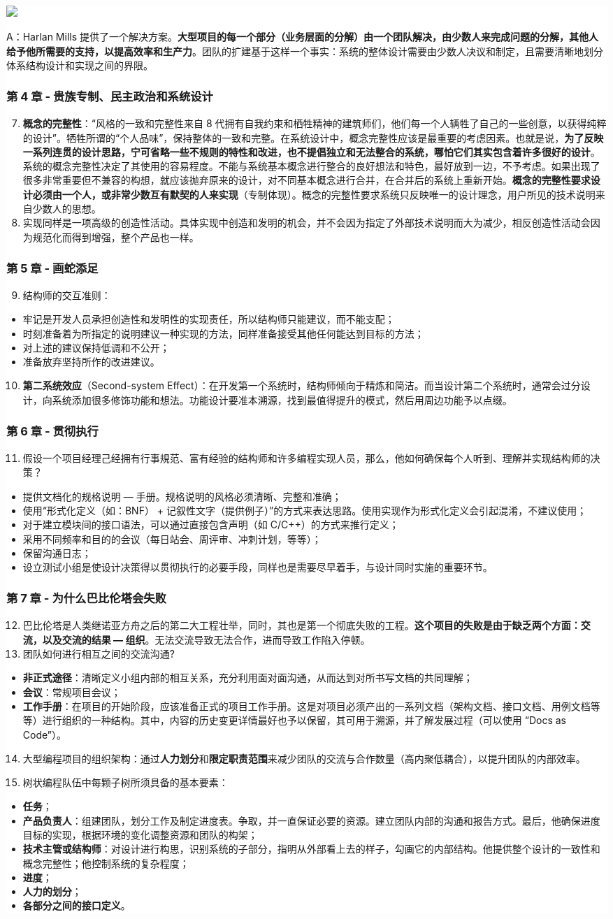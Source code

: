 ![](2.png)

A：Harlan Mills 提供了一个解决方案。**大型项目的每一个部分（业务层面的分解）由一个团队解决，由少数人来完成问题的分解，其他人给予他所需要的支持，以提高效率和生产力**。团队的扩建基于这样一个事实：系统的整体设计需要由少数人决议和制定，且需要清晰地划分体系结构设计和实现之间的界限。

### 第 4 章 - 贵族专制、民主政治和系统设计

7. **概念的完整性**：“风格的一致和完整性来自 8 代拥有自我约束和栖牲精神的建筑师们，他们每一个人辆牲了自己的一些创意，以获得纯粹的设计”。牺牲所谓的“个人品味”，保持整体的一致和完整。在系统设计中，概念完整性应该是最重要的考虑因素。也就是说，**为了反映一系列连贯的设计思路，宁可省略一些不规则的特性和改进，也不提倡独立和无法整合的系统，哪怕它们其实包含着许多很好的设计**。系统的概念完整性决定了其使用的容易程度。不能与系统基本概念进行整合的良好想法和特色，最好放到一边，不予考虑。如果出现了很多非常重要但不兼容的构想，就应该抛弃原来的设计，对不同基本概念进行合并，在合并后的系统上重新开始。**概念的完整性要求设计必须由一个人，或非常少数互有默契的人来实现**（专制体现）。概念的完整性要求系统只反映唯一的设计理念，用户所见的技术说明来自少数人的思想。
8. 实现同样是一项高级的创造性活动。具体实现中创造和发明的机会，并不会因为指定了外部技术说明而大为减少，相反创造性活动会因为规范化而得到增强，整个产品也一样。

### 第 5 章 - 画蛇添足

9. 结构师的交互准则：

* 牢记是开发人员承担创造性和发明性的实现责任，所以结构师只能建议，而不能支配；
* 时刻准备着为所指定的说明建议一种实现的方法，同样准备接受其他任何能达到目标的方法；
* 对上述的建议保持低调和不公开；
* 准备放弃坚持所作的改进建议。

10. **第二系统效应**（Second-system Effect）：在开发第一个系统时，结构师倾向于精炼和简洁。而当设计第二个系统时，通常会过分设计，向系统添加很多修饰功能和想法。功能设计要准本溯源，找到最值得提升的模式，然后用周边功能予以点缀。

### 第 6 章 - 贯彻执行

11. 假设一个项目经理己经拥有行事規范、富有经验的结构师和许多编程实现人员，那么，他如何确保每个人听到、理解并实现结构师的决策？

* 提供文档化的规格说明 — 手册。规格说明的风格必须清晰、完整和准确；
* 使用“形式化定义（如：BNF） + 记叙性文字（提供例子）”的方式来表达思路。使用实现作为形式化定义会引起混淆，不建议使用；
* 对于建立模块间的接口语法，可以通过直接包含声明（如 C/C++）的方式来推行定义；
* 采用不同频率和目的的会议（每日站会、周评审、冲刺计划，等等）；
* 保留沟通日志；
* 设立测试小组是使设计决策得以贯彻执行的必要手段，同样也是需要尽早着手，与设计同时实施的重要环节。

### 第 7 章 - 为什么巴比伦塔会失败

12. 巴比伦塔是人类继诺亚方舟之后的第二大工程壮举，同时，其也是第一个彻底失败的工程。**这个项目的失败是由于缺乏两个方面：交流，以及交流的结果 — 组织**。无法交流导致无法合作，进而导致工作陷入停顿。
13. 团队如何进行相互之间的交流沟通?

* **非正式途径**：清晰定义小组内部的相互关系，充分利用面对面沟通，从而达到对所书写文档的共同理解；
* **会议**：常规项目会议；
* **工作手册**：在项目的开始阶段，应该准备正式的项目工作手册。这是对项目必须产出的一系列文档（架构文档、接口文档、用例文档等等）进行组织的一种结构。其中，内容的历史变更详情最好也予以保留，其可用于溯源，并了解发展过程（可以使用 “Docs as Code”）。

14. 大型编程项目的组织架构：通过**人力划分**和**限定职责范围**来减少团队的交流与合作数量（高内聚低耦合），以提升团队的内部效率。

15. 树状编程队伍中每颗子树所须具备的基本要素：

* **任务**；
* **产品负责人**：组建团队，划分工作及制定进度表。争取，并一直保证必要的资源。建立团队内部的沟通和报告方式。最后，他确保进度目标的实现，根据环境的变化调整资源和团队的构架；
* **技术主管或结构师**：对设计进行构思，识别系统的子部分，指明从外部看上去的样子，勾画它的内部结构。他提供整个设计的一致性和概念完整性；他控制系统的复杂程度；
* **进度**；
* **人力的划分**；
* **各部分之间的接口定义**。
